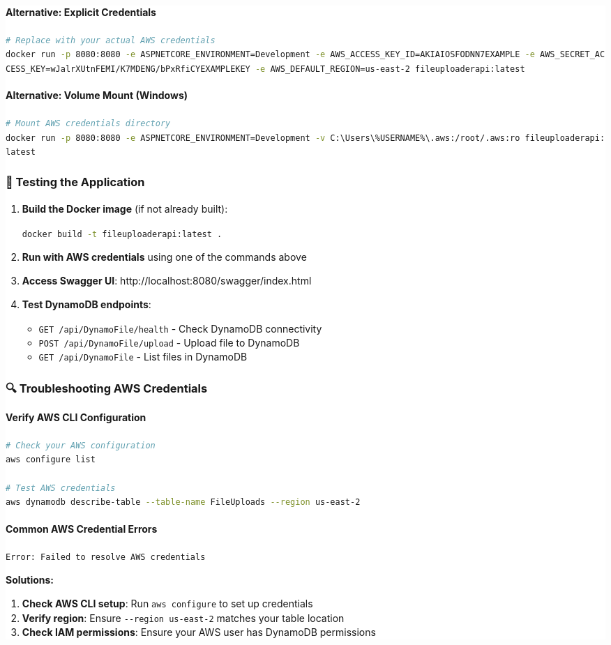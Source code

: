 #### **Alternative: Explicit Credentials**

```bash
# Replace with your actual AWS credentials
docker run -p 8080:8080 -e ASPNETCORE_ENVIRONMENT=Development -e AWS_ACCESS_KEY_ID=AKIAIOSFODNN7EXAMPLE -e AWS_SECRET_ACCESS_KEY=wJalrXUtnFEMI/K7MDENG/bPxRfiCYEXAMPLEKEY -e AWS_DEFAULT_REGION=us-east-2 fileuploaderapi:latest
```

#### **Alternative: Volume Mount (Windows)**

```bash
# Mount AWS credentials directory
docker run -p 8080:8080 -e ASPNETCORE_ENVIRONMENT=Development -v C:\Users\%USERNAME%\.aws:/root/.aws:ro fileuploaderapi:latest
```

### 🧪 Testing the Application

1. **Build the Docker image** (if not already built):

   ```bash
   docker build -t fileuploaderapi:latest .
   ```

2. **Run with AWS credentials** using one of the commands above

3. **Access Swagger UI**: http://localhost:8080/swagger/index.html

4. **Test DynamoDB endpoints**:
   - `GET /api/DynamoFile/health` - Check DynamoDB connectivity
   - `POST /api/DynamoFile/upload` - Upload file to DynamoDB
   - `GET /api/DynamoFile` - List files in DynamoDB

### 🔍 Troubleshooting AWS Credentials

#### **Verify AWS CLI Configuration**

```bash
# Check your AWS configuration
aws configure list

# Test AWS credentials
aws dynamodb describe-table --table-name FileUploads --region us-east-2
```

#### **Common AWS Credential Errors**

```
Error: Failed to resolve AWS credentials
```

**Solutions:**

1. **Check AWS CLI setup**: Run `aws configure` to set up credentials
2. **Verify region**: Ensure `--region us-east-2` matches your table location
3. **Check IAM permissions**: Ensure your AWS user has DynamoDB permissions
